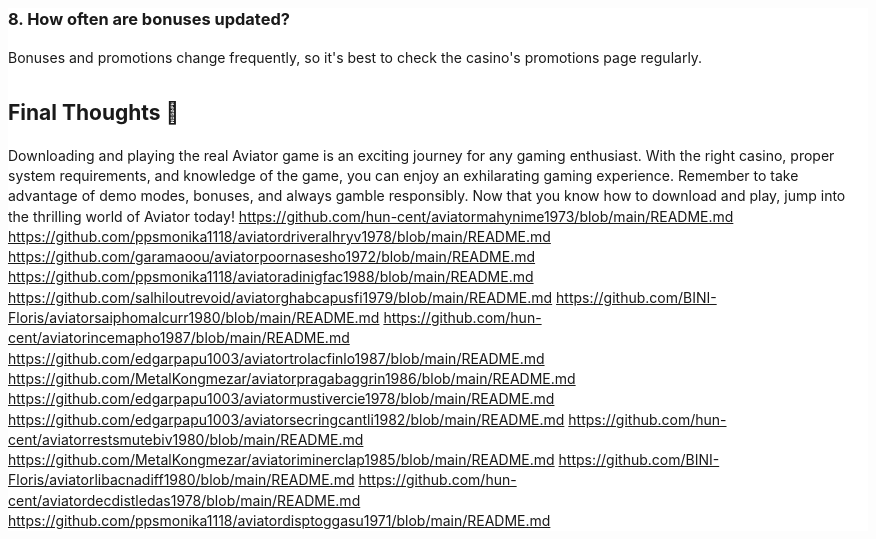 ### 8. How often are bonuses updated?

Bonuses and promotions change frequently, so it's best to check the
casino's promotions page regularly.

## Final Thoughts 🎉

Downloading and playing the real Aviator game is an exciting journey for
any gaming enthusiast. With the right casino, proper system
requirements, and knowledge of the game, you can enjoy an exhilarating
gaming experience. Remember to take advantage of demo modes, bonuses,
and always gamble responsibly. Now that you know how to download and
play, jump into the thrilling world of Aviator today!
https://github.com/hun-cent/aviatormahynime1973/blob/main/README.md
https://github.com/ppsmonika1118/aviatordriveralhryv1978/blob/main/README.md
https://github.com/garamaoou/aviatorpoornasesho1972/blob/main/README.md
https://github.com/ppsmonika1118/aviatoradinigfac1988/blob/main/README.md
https://github.com/salhiloutrevoid/aviatorghabcapusfi1979/blob/main/README.md
https://github.com/BINI-Floris/aviatorsaiphomalcurr1980/blob/main/README.md
https://github.com/hun-cent/aviatorincemapho1987/blob/main/README.md
https://github.com/edgarpapu1003/aviatortrolacfinlo1987/blob/main/README.md
https://github.com/MetalKongmezar/aviatorpragabaggrin1986/blob/main/README.md
https://github.com/edgarpapu1003/aviatormustivercie1978/blob/main/README.md
https://github.com/edgarpapu1003/aviatorsecringcantli1982/blob/main/README.md
https://github.com/hun-cent/aviatorrestsmutebiv1980/blob/main/README.md
https://github.com/MetalKongmezar/aviatoriminerclap1985/blob/main/README.md
https://github.com/BINI-Floris/aviatorlibacnadiff1980/blob/main/README.md
https://github.com/hun-cent/aviatordecdistledas1978/blob/main/README.md
https://github.com/ppsmonika1118/aviatordisptoggasu1971/blob/main/README.md
